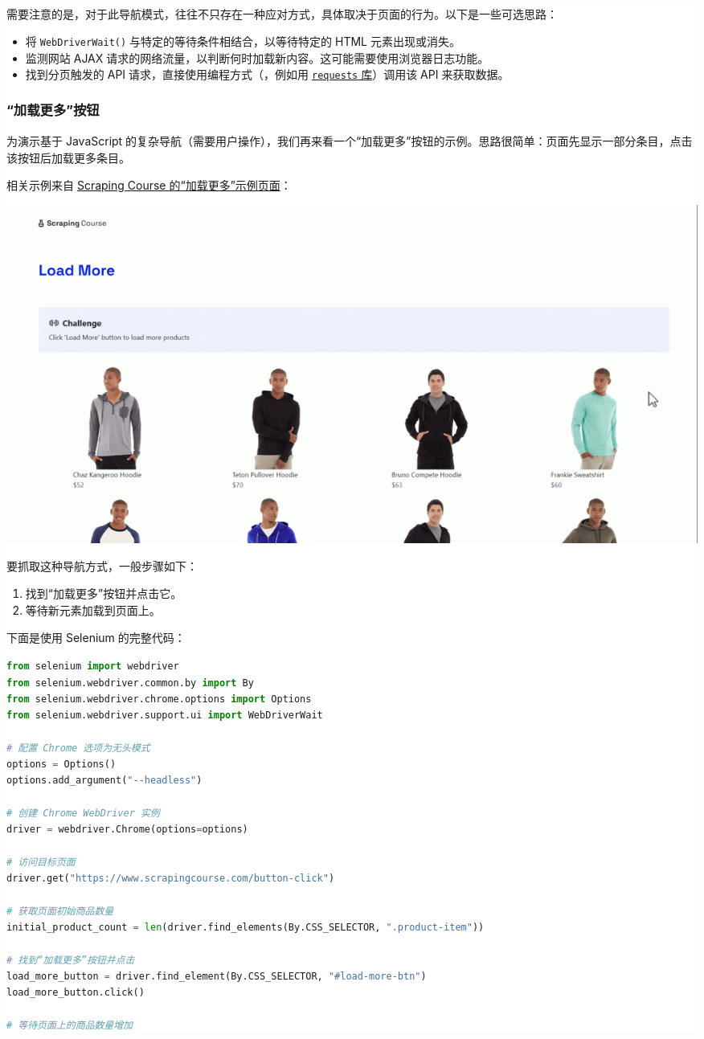 需要注意的是，对于此导航模式，往往不只存在一种应对方式，具体取决于页面的行为。以下是一些可选思路：

- 将 `WebDriverWait()` 与特定的等待条件相结合，以等待特定的 HTML 元素出现或消失。  
- 监测网站 AJAX 请求的网络流量，以判断何时加载新内容。这可能需要使用浏览器日志功能。  
- 找到分页触发的 API 请求，直接使用编程方式（，例如用 [`requests` 库](https://www.bright.cn/blog/web-data/python-requests-guide)）调用该 API 来获取数据。

### “加载更多”按钮

为演示基于 JavaScript 的复杂导航（需要用户操作），我们再来看一个“加载更多”按钮的示例。思路很简单：页面先显示一部分条目，点击该按钮后加载更多条目。

相关示例来自 [Scraping Course 的“加载更多”示例页面](https://www.scrapingcourse.com/button-click)：

![“加载更多”示例页面](https://github.com/bright-cn/complex-navigation-scraping/blob/main/Images/Clicking-on-the-load-more-button-1536x752.gif)

要抓取这种导航方式，一般步骤如下：

1.  找到“加载更多”按钮并点击它。  
2.  等待新元素加载到页面上。

下面是使用 Selenium 的完整代码：

```python
from selenium import webdriver
from selenium.webdriver.common.by import By
from selenium.webdriver.chrome.options import Options
from selenium.webdriver.support.ui import WebDriverWait

# 配置 Chrome 选项为无头模式
options = Options()
options.add_argument("--headless")

# 创建 Chrome WebDriver 实例
driver = webdriver.Chrome(options=options)

# 访问目标页面
driver.get("https://www.scrapingcourse.com/button-click")

# 获取页面初始商品数量
initial_product_count = len(driver.find_elements(By.CSS_SELECTOR, ".product-item"))

# 找到“加载更多”按钮并点击
load_more_button = driver.find_element(By.CSS_SELECTOR, "#load-more-btn")
load_more_button.click()

# 等待页面上的商品数量增加
```